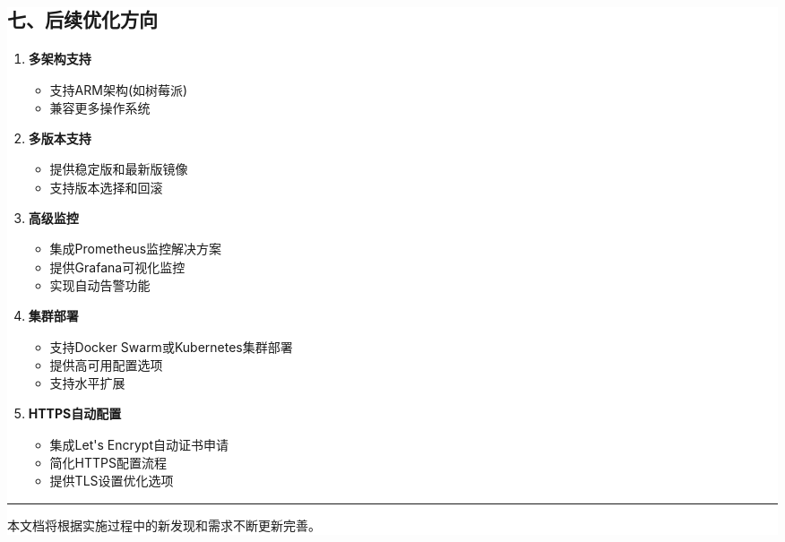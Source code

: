 ## 七、后续优化方向

1. **多架构支持**
   - 支持ARM架构(如树莓派)
   - 兼容更多操作系统

2. **多版本支持**
   - 提供稳定版和最新版镜像
   - 支持版本选择和回滚

3. **高级监控**
   - 集成Prometheus监控解决方案
   - 提供Grafana可视化监控
   - 实现自动告警功能

4. **集群部署**
   - 支持Docker Swarm或Kubernetes集群部署
   - 提供高可用配置选项
   - 支持水平扩展

5. **HTTPS自动配置**
   - 集成Let's Encrypt自动证书申请
   - 简化HTTPS配置流程
   - 提供TLS设置优化选项

---

本文档将根据实施过程中的新发现和需求不断更新完善。 